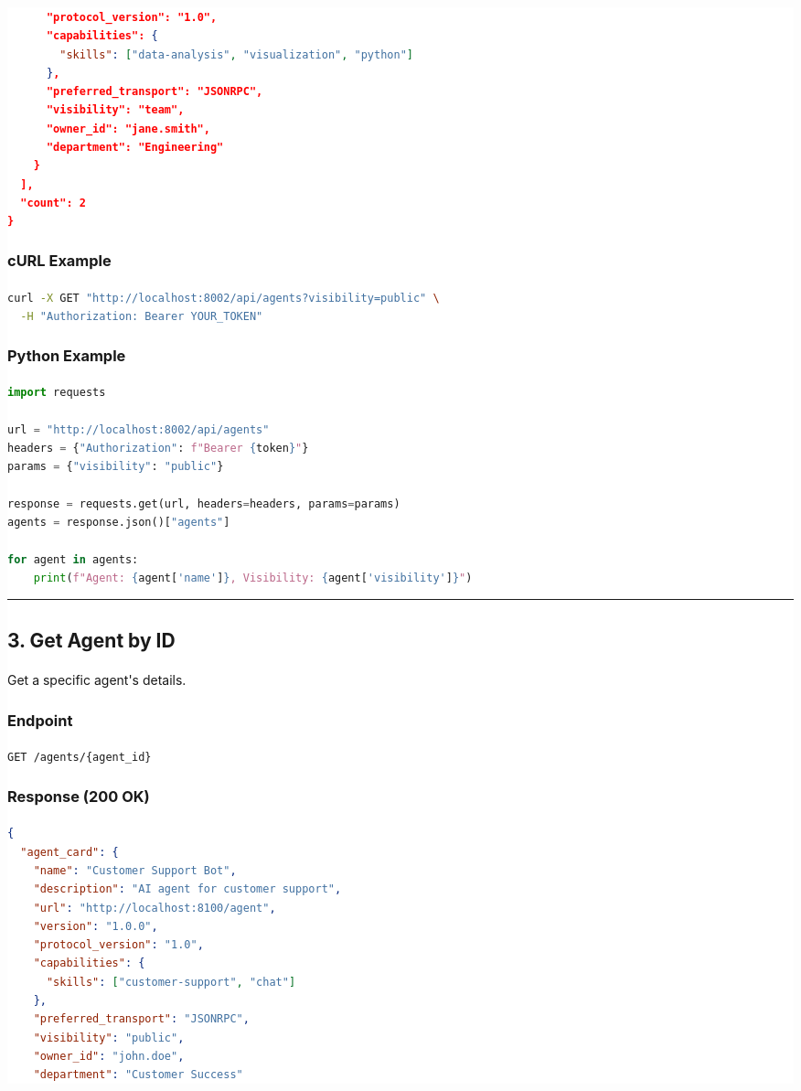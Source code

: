 ```json
      "protocol_version": "1.0",
      "capabilities": {
        "skills": ["data-analysis", "visualization", "python"]
      },
      "preferred_transport": "JSONRPC",
      "visibility": "team",
      "owner_id": "jane.smith",
      "department": "Engineering"
    }
  ],
  "count": 2
}
```

### cURL Example

```bash
curl -X GET "http://localhost:8002/api/agents?visibility=public" \
  -H "Authorization: Bearer YOUR_TOKEN"
```

### Python Example

```python
import requests

url = "http://localhost:8002/api/agents"
headers = {"Authorization": f"Bearer {token}"}
params = {"visibility": "public"}

response = requests.get(url, headers=headers, params=params)
agents = response.json()["agents"]

for agent in agents:
    print(f"Agent: {agent['name']}, Visibility: {agent['visibility']}")
```

---

## 3. Get Agent by ID

Get a specific agent's details.

### Endpoint
```
GET /agents/{agent_id}
```

### Response (200 OK)

```json
{
  "agent_card": {
    "name": "Customer Support Bot",
    "description": "AI agent for customer support",
    "url": "http://localhost:8100/agent",
    "version": "1.0.0",
    "protocol_version": "1.0",
    "capabilities": {
      "skills": ["customer-support", "chat"]
    },
    "preferred_transport": "JSONRPC",
    "visibility": "public",
    "owner_id": "john.doe",
    "department": "Customer Success"
```